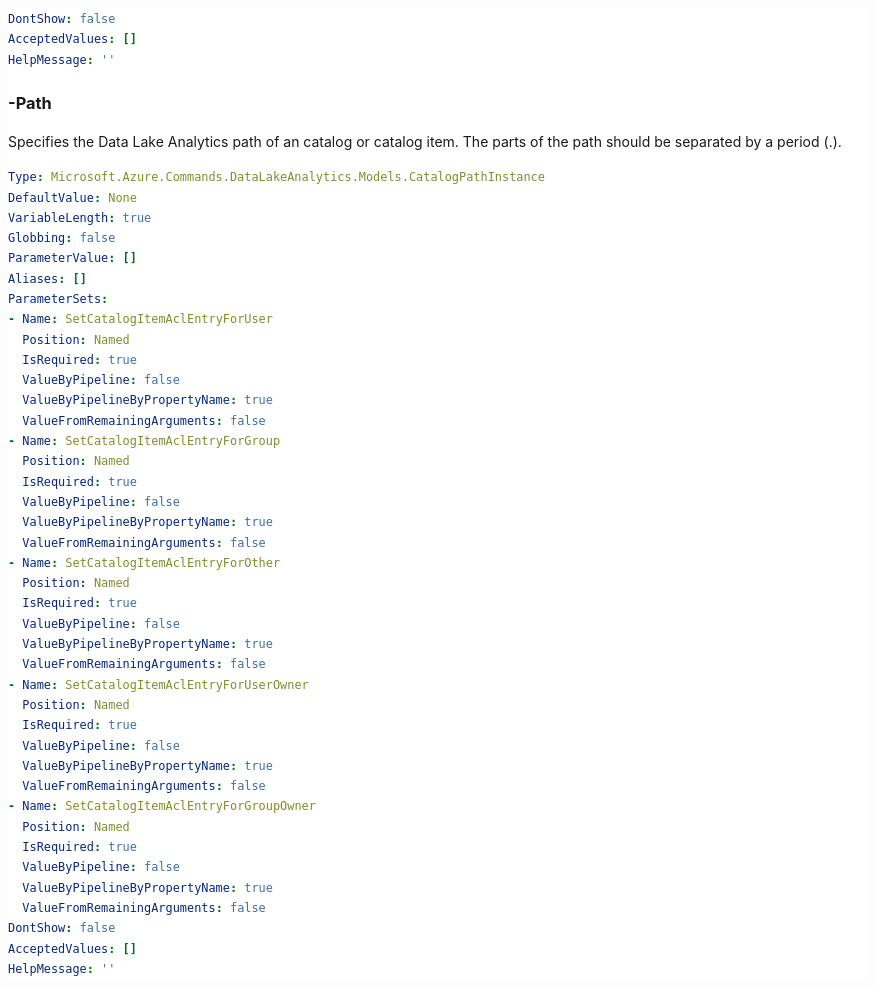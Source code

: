 ```yaml
DontShow: false
AcceptedValues: []
HelpMessage: ''
```

### -Path

Specifies the Data Lake Analytics path of an catalog or catalog item.
The parts of the path should be separated by a period (.).

```yaml
Type: Microsoft.Azure.Commands.DataLakeAnalytics.Models.CatalogPathInstance
DefaultValue: None
VariableLength: true
Globbing: false
ParameterValue: []
Aliases: []
ParameterSets:
- Name: SetCatalogItemAclEntryForUser
  Position: Named
  IsRequired: true
  ValueByPipeline: false
  ValueByPipelineByPropertyName: true
  ValueFromRemainingArguments: false
- Name: SetCatalogItemAclEntryForGroup
  Position: Named
  IsRequired: true
  ValueByPipeline: false
  ValueByPipelineByPropertyName: true
  ValueFromRemainingArguments: false
- Name: SetCatalogItemAclEntryForOther
  Position: Named
  IsRequired: true
  ValueByPipeline: false
  ValueByPipelineByPropertyName: true
  ValueFromRemainingArguments: false
- Name: SetCatalogItemAclEntryForUserOwner
  Position: Named
  IsRequired: true
  ValueByPipeline: false
  ValueByPipelineByPropertyName: true
  ValueFromRemainingArguments: false
- Name: SetCatalogItemAclEntryForGroupOwner
  Position: Named
  IsRequired: true
  ValueByPipeline: false
  ValueByPipelineByPropertyName: true
  ValueFromRemainingArguments: false
DontShow: false
AcceptedValues: []
HelpMessage: ''
```
